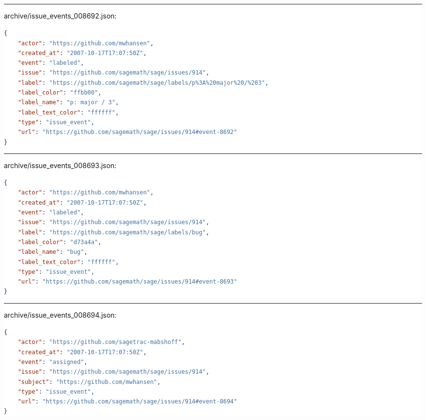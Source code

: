 

---

archive/issue_events_008692.json:
```json
{
    "actor": "https://github.com/mwhansen",
    "created_at": "2007-10-17T17:07:50Z",
    "event": "labeled",
    "issue": "https://github.com/sagemath/sage/issues/914",
    "label": "https://github.com/sagemath/sage/labels/p%3A%20major%20/%203",
    "label_color": "ffbb00",
    "label_name": "p: major / 3",
    "label_text_color": "ffffff",
    "type": "issue_event",
    "url": "https://github.com/sagemath/sage/issues/914#event-8692"
}
```



---

archive/issue_events_008693.json:
```json
{
    "actor": "https://github.com/mwhansen",
    "created_at": "2007-10-17T17:07:50Z",
    "event": "labeled",
    "issue": "https://github.com/sagemath/sage/issues/914",
    "label": "https://github.com/sagemath/sage/labels/bug",
    "label_color": "d73a4a",
    "label_name": "bug",
    "label_text_color": "ffffff",
    "type": "issue_event",
    "url": "https://github.com/sagemath/sage/issues/914#event-8693"
}
```



---

archive/issue_events_008694.json:
```json
{
    "actor": "https://github.com/sagetrac-mabshoff",
    "created_at": "2007-10-17T17:07:50Z",
    "event": "assigned",
    "issue": "https://github.com/sagemath/sage/issues/914",
    "subject": "https://github.com/mwhansen",
    "type": "issue_event",
    "url": "https://github.com/sagemath/sage/issues/914#event-8694"
}
```
